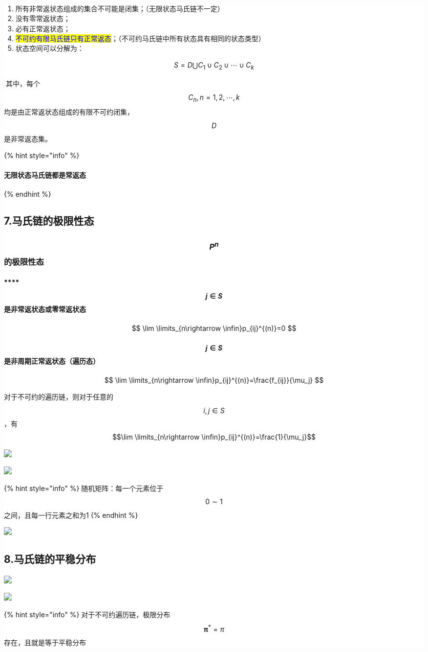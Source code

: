 1. 所有非常返状态组成的集合不可能是闭集；（无限状态马氏链不一定）
2. 没有零常返状态；
3. 必有正常返状态；
4. <mark style="color:blue;">不可约有限马氏链只有正常返态</mark>；（不可约马氏链中所有状态具有相同的状态类型）
5. 状态空间可以分解为：

$$
S=D \bigcup C_{1} \cup C_{2} \cup \cdots \cup C_{k}
$$

​ 其中，每个$$C_n,n=1,2,\cdots,k$$均是由正常返状态组成的有限不可约闭集，$$D$$是非常返态集。

{% hint style="info" %}
#### 无限状态马氏链都是常返态
{% endhint %}

## 7.马氏链的极限性态

### $$P^n$$的极限性态

#### ****$$j\in S$$**是非常返状态或零常返状态**

$$
\lim \limits_{n\rightarrow \infin}p_{ij}^{(n)}=0
$$

#### $$j\in S$$**是非周期正常返状态（遍历态）**

$$
\lim \limits_{n\rightarrow \infin}p_{ij}^{(n)}=\frac{f_{ij}}{\mu_j}
$$

对于不可约的遍历链，则对于任意的$$i,j \in S$$，有$$\lim \limits_{n\rightarrow \infin}p_{ij}^{(n)}=\frac{1}{\mu_j}$$

&#x20;

![](https://gitee.com/liuyh9909/note-imgs/raw/master/img/20211224174556.png)

![](https://gitee.com/liuyh9909/note-imgs/raw/master/img/20211224174710.png)

{% hint style="info" %}
随机矩阵：每一个元素位于$$0\sim 1$$之间，且每一行元素之和为1
{% endhint %}

![](https://gitee.com/liuyh9909/note-imgs/raw/master/img/20211224175337.png)

## 8.马氏链的平稳分布

![](https://gitee.com/liuyh9909/note-imgs/raw/master/img/20211224180215.png)

![](https://gitee.com/liuyh9909/note-imgs/raw/master/img/20211224180257.png)

{% hint style="info" %}
对于不可约遍历链，极限分布$$\mathbf{\pi}^*=\pi$$存在，且就是等于平稳分布

